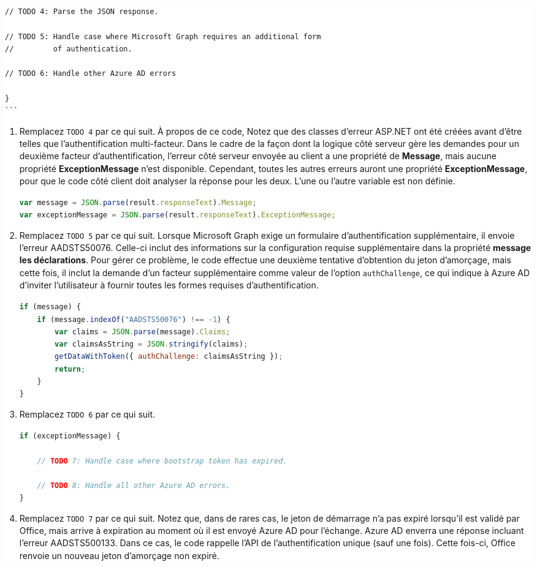     // TODO 4: Parse the JSON response.

    // TODO 5: Handle case where Microsoft Graph requires an additional form
    //         of authentication.

    // TODO 6: Handle other Azure AD errors

    }
    ```

1. Remplacez `TODO 4` par ce qui suit. À propos de ce code, Notez que des classes d’erreur ASP.NET ont été créées avant d’être telles que l’authentification multi-facteur. Dans le cadre de la façon dont la logique côté serveur gère les demandes pour un deuxième facteur d’authentification, l’erreur côté serveur envoyée au client a une propriété de **Message**, mais aucune propriété **ExceptionMessage** n’est disponible. Cependant, toutes les autres erreurs auront une propriété **ExceptionMessage**, pour que le code côté client doit analyser la réponse pour les deux. L’une ou l’autre variable est non définie.

    ```javascript
    var message = JSON.parse(result.responseText).Message;
    var exceptionMessage = JSON.parse(result.responseText).ExceptionMessage;
    ```

1. Remplacez `TODO 5` par ce qui suit. Lorsque Microsoft Graph exige un formulaire d’authentification supplémentaire, il envoie l’erreur AADSTS50076. Celle-ci inclut des informations sur la configuration requise supplémentaire dans la propriété **message les déclarations**. Pour gérer ce problème, le code effectue une deuxième tentative d’obtention du jeton d’amorçage, mais cette fois, il inclut la demande d’un facteur supplémentaire comme valeur de l’option `authChallenge`, ce qui indique à Azure AD d’inviter l’utilisateur à fournir toutes les formes requises d’authentification.

    ```javascript
    if (message) {
        if (message.indexOf("AADSTS50076") !== -1) {
            var claims = JSON.parse(message).Claims;
            var claimsAsString = JSON.stringify(claims);
            getDataWithToken({ authChallenge: claimsAsString });
            return;
        }
    }
    ```

1. Remplacez `TODO 6` par ce qui suit.

    ```javascript
    if (exceptionMessage) {

        // TODO 7: Handle case where bootstrap token has expired.

        // TODO 8: Handle all other Azure AD errors.
    }
    ```

1. Remplacez `TODO 7` par ce qui suit. Notez que, dans de rares cas, le jeton de démarrage n’a pas expiré lorsqu’il est validé par Office, mais arrive à expiration au moment où il est envoyé Azure AD pour l’échange. Azure AD enverra une réponse incluant l’erreur AADSTS500133. Dans ce cas, le code rappelle l’API de l’authentification unique (sauf une fois). Cette fois-ci, Office renvoie un nouveau jeton d’amorçage non expiré.
